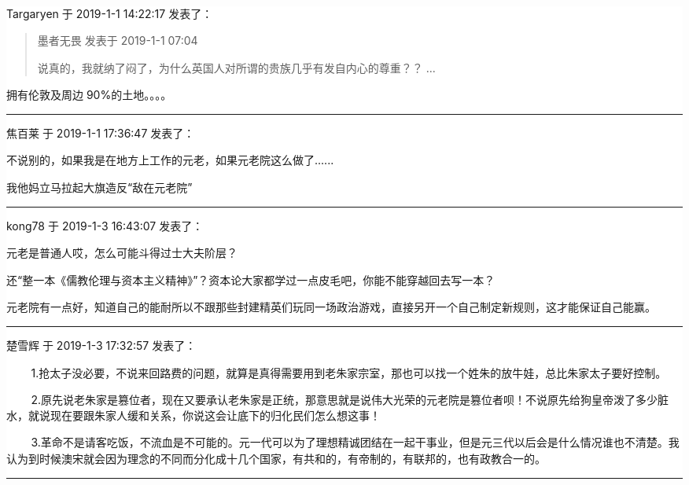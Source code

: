 
Targaryen 于 2019-1-1 14:22:17 发表了：

> 墨者无畏 发表于 2019-1-1 07:04
>
> 说真的，我就纳了闷了，为什么英国人对所谓的贵族几乎有发自内心的尊重？？ ...

拥有伦敦及周边 90%的土地。。。。

---

焦百莱 于 2019-1-1 17:36:47 发表了：

不说别的，如果我是在地方上工作的元老，如果元老院这么做了......

我他妈立马拉起大旗造反“敌在元老院”

---

kong78 于 2019-1-3 16:43:07 发表了：

元老是普通人哎，怎么可能斗得过士大夫阶层？

还“整一本《儒教伦理与资本主义精神》”？资本论大家都学过一点皮毛吧，你能不能穿越回去写一本？

元老院有一点好，知道自己的能耐所以不跟那些封建精英们玩同一场政治游戏，直接另开一个自己制定新规则，这才能保证自己能赢。

---

楚雪辉 于 2019-1-3 17:32:57 发表了：

&nbsp; &nbsp;&nbsp; &nbsp;&nbsp;&nbsp;1.抢太子没必要，不说来回路费的问题，就算是真得需要用到老朱家宗室，那也可以找一个姓朱的放牛娃，总比朱家太子要好控制。

&nbsp; &nbsp;&nbsp; &nbsp;&nbsp;&nbsp;2.原先说老朱家是篡位者，现在又要承认老朱家是正统，那意思就是说伟大光荣的元老院是篡位者呗！不说原先给狗皇帝泼了多少脏水，就说现在要跟朱家人缓和关系，你说这会让底下的归化民们怎么想这事！

&nbsp; &nbsp;&nbsp; &nbsp;&nbsp;&nbsp;3.革命不是请客吃饭，不流血是不可能的。元一代可以为了理想精诚团结在一起干事业，但是元三代以后会是什么情况谁也不清楚。我认为到时候澳宋就会因为理念的不同而分化成十几个国家，有共和的，有帝制的，有联邦的，也有政教合一的。

---
